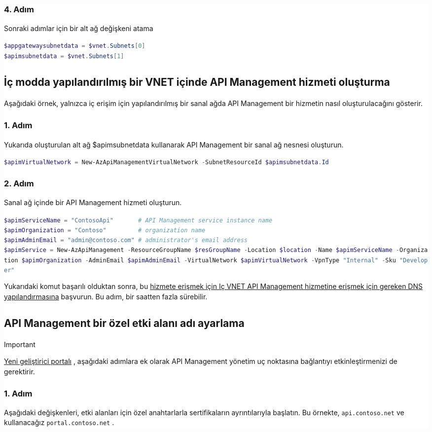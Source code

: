 ### <a name="step-4"></a>4. Adım

Sonraki adımlar için bir alt ağ değişkeni atama

```powershell
$appgatewaysubnetdata = $vnet.Subnets[0]
$apimsubnetdata = $vnet.Subnets[1]
```

## <a name="create-an-api-management-service-inside-a-vnet-configured-in-internal-mode"></a>İç modda yapılandırılmış bir VNET içinde API Management hizmeti oluşturma

Aşağıdaki örnek, yalnızca iç erişim için yapılandırılmış bir sanal ağda API Management bir hizmetin nasıl oluşturulacağını gösterir.

### <a name="step-1"></a>1. Adım

Yukarıda oluşturulan alt ağ $apimsubnetdata kullanarak API Management bir sanal ağ nesnesi oluşturun.

```powershell
$apimVirtualNetwork = New-AzApiManagementVirtualNetwork -SubnetResourceId $apimsubnetdata.Id
```

### <a name="step-2"></a>2. Adım

Sanal ağ içinde bir API Management hizmeti oluşturun.

```powershell
$apimServiceName = "ContosoApi"       # API Management service instance name
$apimOrganization = "Contoso"         # organization name
$apimAdminEmail = "admin@contoso.com" # administrator's email address
$apimService = New-AzApiManagement -ResourceGroupName $resGroupName -Location $location -Name $apimServiceName -Organization $apimOrganization -AdminEmail $apimAdminEmail -VirtualNetwork $apimVirtualNetwork -VpnType "Internal" -Sku "Developer"
```

Yukarıdaki komut başarılı olduktan sonra, bu [hizmete erişmek için Iç VNET API Management hizmetine erişmek için gereken DNS yapılandırmasına](api-management-using-with-internal-vnet.md#apim-dns-configuration) başvurun. Bu adım, bir saatten fazla sürebilir.

## <a name="set-up-a-custom-domain-name-in-api-management"></a>API Management bir özel etki alanı adı ayarlama

> [!IMPORTANT]
> [Yeni geliştirici portalı](api-management-howto-developer-portal.md) , aşağıdaki adımlara ek olarak API Management yönetim uç noktasına bağlantıyı etkinleştirmenizi de gerektirir.

### <a name="step-1"></a>1. Adım

Aşağıdaki değişkenleri, etki alanları için özel anahtarlarla sertifikaların ayrıntılarıyla başlatın. Bu örnekte, `api.contoso.net` ve kullanacağız `portal.contoso.net` .  
